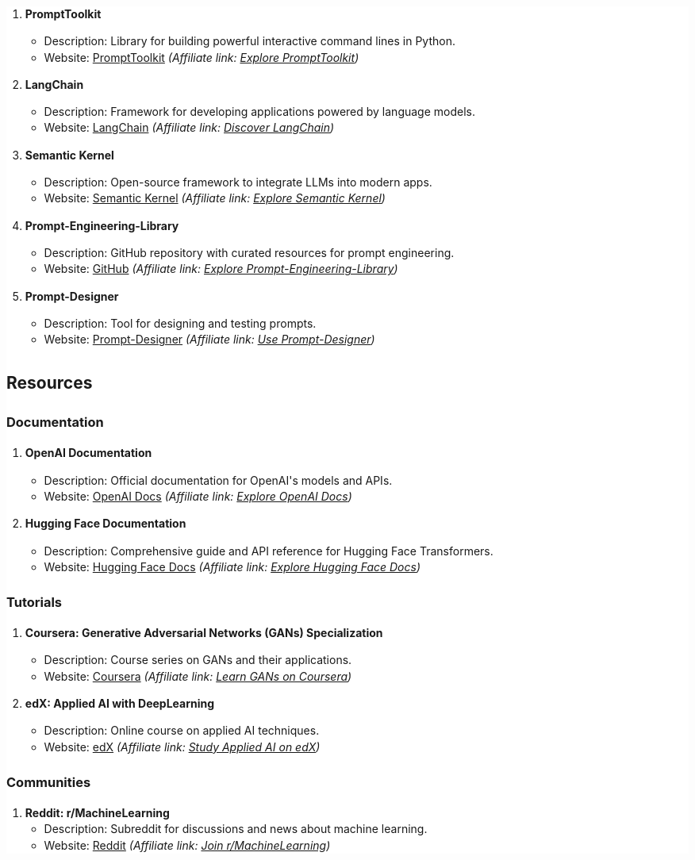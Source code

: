 1. **PromptToolkit**
    - Description: Library for building powerful interactive command lines in Python.
    - Website: [PromptToolkit](https://python-prompt-toolkit.readthedocs.io/en/master/) *(Affiliate link: [Explore PromptToolkit](https://affiliate-link.com/prompttoolkit))*

2. **LangChain**
    - Description: Framework for developing applications powered by language models.
    - Website: [LangChain](https://www.langchain.com/) *(Affiliate link: [Discover LangChain](https://affiliate-link.com/langchain))*

3. **Semantic Kernel**
    - Description: Open-source framework to integrate LLMs into modern apps.
    - Website: [Semantic Kernel](https://github.com/microsoft/semantic-kernel) *(Affiliate link: [Explore Semantic Kernel](https://affiliate-link.com/semantickernel))*

4. **Prompt-Engineering-Library**
    - Description: GitHub repository with curated resources for prompt engineering.
    - Website: [GitHub](https://github.com/microsoft/prompt-engineering) *(Affiliate link: [Explore Prompt-Engineering-Library](https://affiliate-link.com/promptengineeringlibrary))*

5. **Prompt-Designer**
    - Description: Tool for designing and testing prompts.
    - Website: [Prompt-Designer](https://prompt-designer.ai/) *(Affiliate link: [Use Prompt-Designer](https://affiliate-link.com/promptdesigner))*

## Resources

### Documentation

1. **OpenAI Documentation**
    - Description: Official documentation for OpenAI's models and APIs.
    - Website: [OpenAI Docs](https://beta.openai.com/docs/) *(Affiliate link: [Explore OpenAI Docs](https://affiliate-link.com/openaidocs))*

2. **Hugging Face Documentation**
    - Description: Comprehensive guide and API reference for Hugging Face Transformers.
    - Website: [Hugging Face Docs](https://huggingface.co/docs/transformers/) *(Affiliate link: [Explore Hugging Face Docs](https://affiliate-link.com/huggingfacedocs))*

### Tutorials

1. **Coursera: Generative Adversarial Networks (GANs) Specialization**
    - Description: Course series on GANs and their applications.
    - Website: [Coursera](https://www.coursera.org/specializations/generative-adversarial-networks-gans) *(Affiliate link: [Learn GANs on Coursera](https://affiliate-link.com/courseragans))*

2. **edX: Applied AI with DeepLearning**
    - Description: Online course on applied AI techniques.
    - Website: [edX](https://www.edx.org/course/applied-ai-with-deeplearning) *(Affiliate link: [Study Applied AI on edX](https://affiliate-link.com/edxappliedai))*

### Communities

1. **Reddit: r/MachineLearning**
    - Description: Subreddit for discussions and news about machine learning.
    - Website: [Reddit](https://www.reddit.com/r/MachineLearning/) *(Affiliate link: [Join r/MachineLearning](https://affiliate-link.com/redditmachinelearning))*
